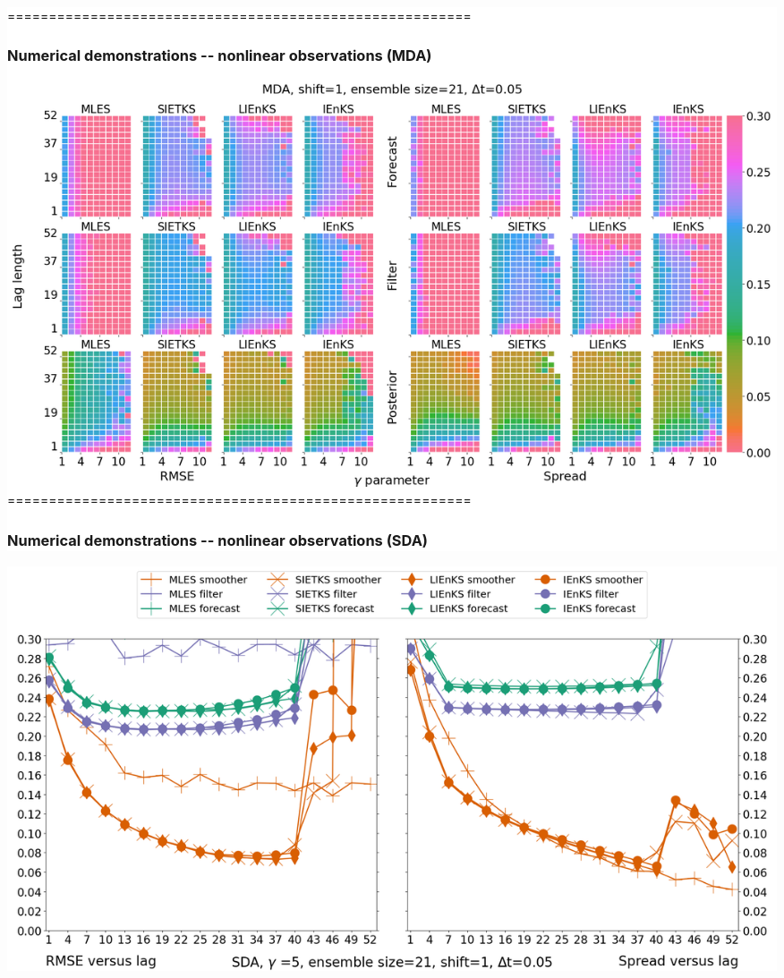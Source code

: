 
========================================================
### Numerical demonstrations -- nonlinear observations (MDA)

 <div style="float:left; width:100%">
<img style="width:100%", src="nonlinear_obs_heat_plot_mda.png" alt="Heat plot."/>
</div>


========================================================
### Numerical demonstrations -- nonlinear observations (SDA)

 <div style="float:left; width:100%">
<img style="width:100%", src="nonlinear_obs_versus_lag_05_tanl_005_sda.png" alt="Heat plot."/>
</div>
